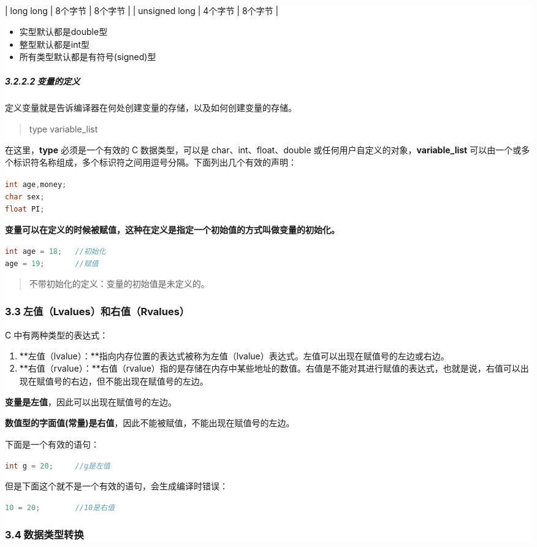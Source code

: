 | long long     | 8个字节                                                 | 8个字节                   |
| unsigned long | 4个字节                                                 | 8个字节                   |

+ 实型默认都是double型
+ 整型默认都是int型
+ 所有类型默认都是有符号(signed)型

##### 3.2.2.2 变量的定义

定义变量就是告诉编译器在何处创建变量的存储，以及如何创建变量的存储。

> type variable_list

在这里，**type** 必须是一个有效的 C 数据类型，可以是 char、int、float、double 或任何用户自定义的对象，**variable_list** 可以由一个或多个标识符名称组成，多个标识符之间用逗号分隔。下面列出几个有效的声明：

```cpp
int age,money;
char sex;
float PI;
```

**变量可以在定义的时候被赋值，这种在定义是指定一个初始值的方式叫做变量的初始化。**

```c
int age = 18;	//初始化
age = 19;		//赋值
```

>不带初始化的定义：变量的初始值是未定义的。



### 3.3 左值（Lvalues）和右值（Rvalues）

C 中有两种类型的表达式：

1. **左值（lvalue）：**指向内存位置的表达式被称为左值（lvalue）表达式。左值可以出现在赋值号的左边或右边。
2. **右值（rvalue）：**右值（rvalue）指的是存储在内存中某些地址的数值。右值是不能对其进行赋值的表达式，也就是说，右值可以出现在赋值号的右边，但不能出现在赋值号的左边。

**变量是左值**，因此可以出现在赋值号的左边。

**数值型的字面值(常量)是右值**，因此不能被赋值，不能出现在赋值号的左边。

下面是一个有效的语句：

```c
int g = 20;		//g是左值
```

但是下面这个就不是一个有效的语句，会生成编译时错误：

```c
10 = 20;		//10是右值
```



### 3.4 数据类型转换
